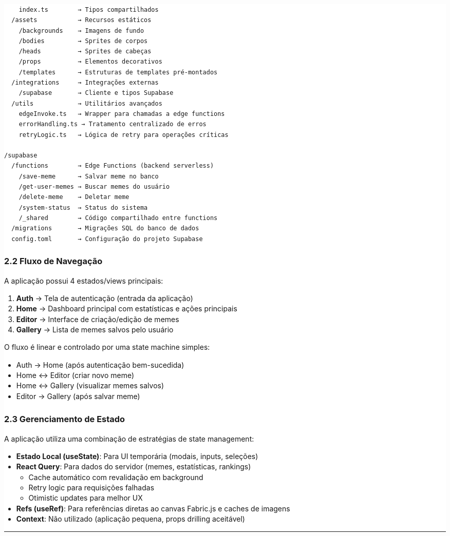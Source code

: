```
    index.ts        → Tipos compartilhados
  /assets           → Recursos estáticos
    /backgrounds    → Imagens de fundo
    /bodies         → Sprites de corpos
    /heads          → Sprites de cabeças
    /props          → Elementos decorativos
    /templates      → Estruturas de templates pré-montados
  /integrations     → Integrações externas
    /supabase       → Cliente e tipos Supabase
  /utils            → Utilitários avançados
    edgeInvoke.ts   → Wrapper para chamadas a edge functions
    errorHandling.ts → Tratamento centralizado de erros
    retryLogic.ts   → Lógica de retry para operações críticas

/supabase
  /functions        → Edge Functions (backend serverless)
    /save-meme      → Salvar meme no banco
    /get-user-memes → Buscar memes do usuário
    /delete-meme    → Deletar meme
    /system-status  → Status do sistema
    /_shared        → Código compartilhado entre functions
  /migrations       → Migrações SQL do banco de dados
  config.toml       → Configuração do projeto Supabase
```

### 2.2 Fluxo de Navegação

A aplicação possui 4 estados/views principais:

1. **Auth** → Tela de autenticação (entrada da aplicação)
2. **Home** → Dashboard principal com estatísticas e ações principais
3. **Editor** → Interface de criação/edição de memes
4. **Gallery** → Lista de memes salvos pelo usuário

O fluxo é linear e controlado por uma state machine simples:
- Auth → Home (após autenticação bem-sucedida)
- Home ↔ Editor (criar novo meme)
- Home ↔ Gallery (visualizar memes salvos)
- Editor → Gallery (após salvar meme)

### 2.3 Gerenciamento de Estado

A aplicação utiliza uma combinação de estratégias de state management:

- **Estado Local (useState)**: Para UI temporária (modais, inputs, seleções)
- **React Query**: Para dados do servidor (memes, estatísticas, rankings)
  - Cache automático com revalidação em background
  - Retry logic para requisições falhadas
  - Otimistic updates para melhor UX
- **Refs (useRef)**: Para referências diretas ao canvas Fabric.js e caches de imagens
- **Context**: Não utilizado (aplicação pequena, props drilling aceitável)

---
